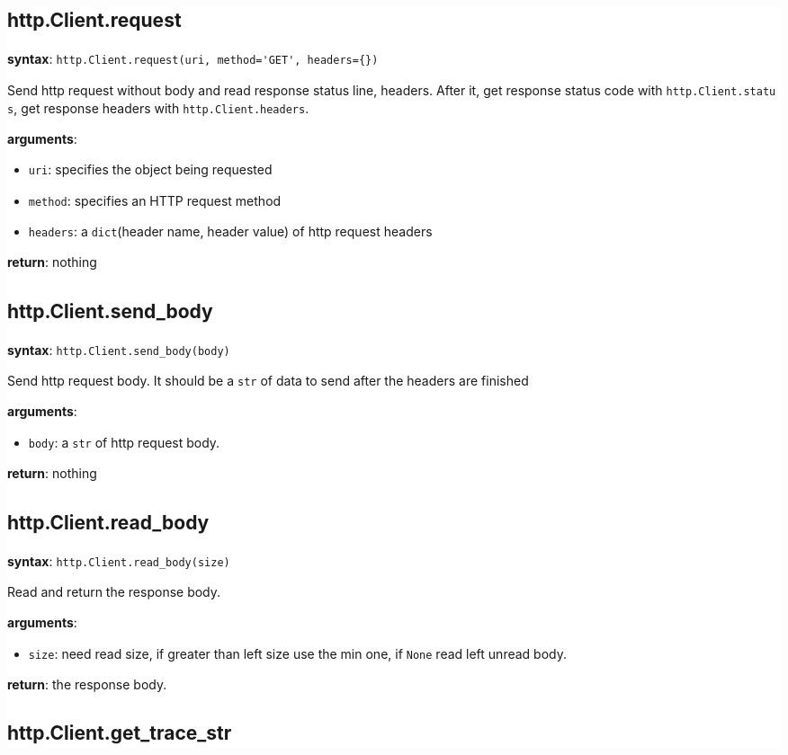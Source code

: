 ##  http.Client.request

**syntax**:
`http.Client.request(uri, method='GET', headers={})`

Send http request without body and read response status line, headers.
After it, get response status code with `http.Client.status`,
get response headers with `http.Client.headers`.

**arguments**:

-   `uri`:
    specifies the object being requested

-   `method`:
    specifies an HTTP request method

-   `headers`:
    a `dict`(header name, header value) of http request headers

**return**:
nothing

##  http.Client.send_body

**syntax**:
`http.Client.send_body(body)`

Send http request body. It should be a `str` of data
to send after the headers are finished

**arguments**:

-   `body`:
    a `str` of http request body.

**return**:
nothing

##  http.Client.read_body

**syntax**:
`http.Client.read_body(size)`

Read and return the response body.

**arguments**:

-   `size`:
    need read size, if greater than left size use the min one,
    if `None` read left unread body.

**return**:
the response body.

##  http.Client.get_trace_str
